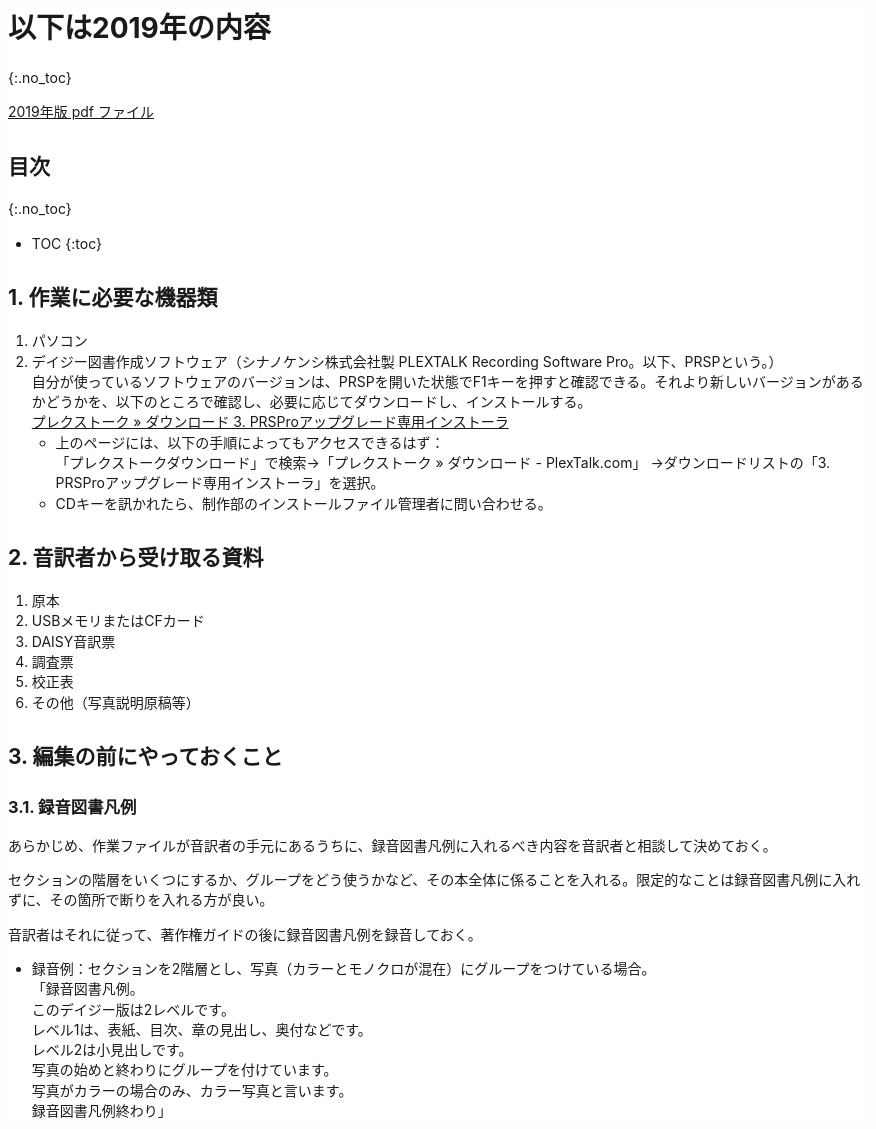 # 以下は2019年の内容
{:.no_toc}

[2019年版 pdf ファイル](./media/hensyu/hensyu.pdf)

## 目次
{:.no_toc}

* TOC
{:toc}

## 1. 作業に必要な機器類

1. パソコン
2. デイジー図書作成ソフトウェア（シナノケンシ株式会社製 PLEXTALK Recording Software Pro。以下、PRSPという。）  
自分が使っているソフトウェアのバージョンは、PRSPを開いた状態でF1キーを押すと確認できる。それより新しいバージョンがあるかどうかを、以下のところで確認し、必要に応じてダウンロードし、インストールする。  
[プレクストーク » ダウンロード 3. PRSProアップグレード専用インストーラ](http://www.plextalk.com/jp/products/prspro/download/#03)
   - 上のページには、以下の手順によってもアクセスできるはず：  
「プレクストークダウンロード」で検索→「プレクストーク » ダウンロード - PlexTalk.com」 →ダウンロードリストの「3. PRSProアップグレード専用インストーラ」を選択。
   - CDキーを訊かれたら、制作部のインストールファイル管理者に問い合わせる。

## 2. 音訳者から受け取る資料

1. 原本
2. USBメモリまたはCFカード
3. DAISY音訳票
4. 調査票
5. 校正表
6. その他（写真説明原稿等）

## 3. 編集の前にやっておくこと

### 3.1. 録音図書凡例

あらかじめ、作業ファイルが音訳者の手元にあるうちに、録音図書凡例に入れるべき内容を音訳者と相談して決めておく。

セクションの階層をいくつにするか、グループをどう使うかなど、その本全体に係ることを入れる。限定的なことは録音図書凡例に入れずに、その箇所で断りを入れる方が良い。

音訳者はそれに従って、著作権ガイドの後に録音図書凡例を録音しておく。

- 録音例：セクションを2階層とし、写真（カラーとモノクロが混在）にグループをつけている場合。  
「録音図書凡例。  
このデイジー版は2レベルです。  
レベル1は、表紙、目次、章の見出し、奥付などです。  
レベル2は小見出しです。  
写真の始めと終わりにグループを付けています。  
写真がカラーの場合のみ、カラー写真と言います。  
録音図書凡例終わり」
